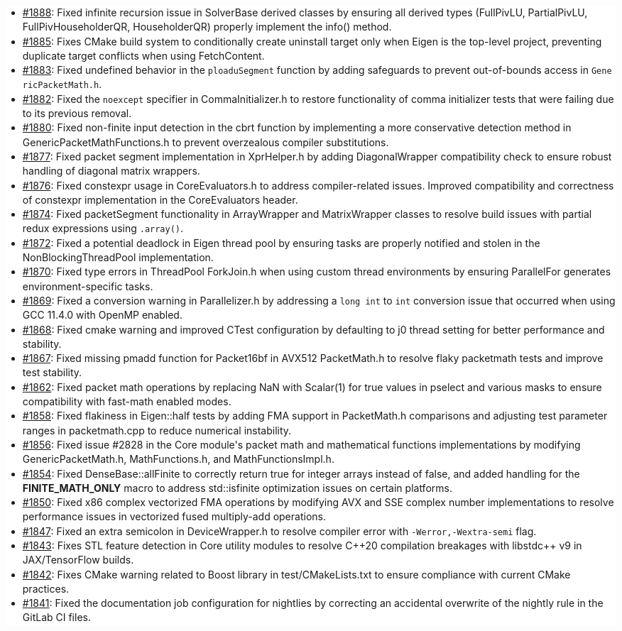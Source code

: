 - [#1888](https://gitlab.com/libeigen/eigen/-/merge_requests/1888): Fixed infinite recursion issue in SolverBase derived classes by ensuring all derived types (FullPivLU, PartialPivLU, FullPivHouseholderQR, HouseholderQR) properly implement the info() method.
- [#1885](https://gitlab.com/libeigen/eigen/-/merge_requests/1885): Fixes CMake build system to conditionally create uninstall target only when Eigen is the top-level project, preventing duplicate target conflicts when using FetchContent.
- [#1883](https://gitlab.com/libeigen/eigen/-/merge_requests/1883): Fixed undefined behavior in the `ploaduSegment` function by adding safeguards to prevent out-of-bounds access in `GenericPacketMath.h`.
- [#1882](https://gitlab.com/libeigen/eigen/-/merge_requests/1882): Fixed the `noexcept` specifier in CommaInitializer.h to restore functionality of comma initializer tests that were failing due to its previous removal.
- [#1880](https://gitlab.com/libeigen/eigen/-/merge_requests/1880): Fixed non-finite input detection in the cbrt function by implementing a more conservative detection method in GenericPacketMathFunctions.h to prevent overzealous compiler substitutions.
- [#1877](https://gitlab.com/libeigen/eigen/-/merge_requests/1877): Fixed packet segment implementation in XprHelper.h by adding DiagonalWrapper compatibility check to ensure robust handling of diagonal matrix wrappers.
- [#1876](https://gitlab.com/libeigen/eigen/-/merge_requests/1876): Fixed constexpr usage in CoreEvaluators.h to address compiler-related issues. Improved compatibility and correctness of constexpr implementation in the CoreEvaluators header.
- [#1874](https://gitlab.com/libeigen/eigen/-/merge_requests/1874): Fixed packetSegment functionality in ArrayWrapper and MatrixWrapper classes to resolve build issues with partial redux expressions using `.array()`.
- [#1872](https://gitlab.com/libeigen/eigen/-/merge_requests/1872): Fixed a potential deadlock in Eigen thread pool by ensuring tasks are properly notified and stolen in the NonBlockingThreadPool implementation.
- [#1870](https://gitlab.com/libeigen/eigen/-/merge_requests/1870): Fixed type errors in ThreadPool ForkJoin.h when using custom thread environments by ensuring ParallelFor generates environment-specific tasks.
- [#1869](https://gitlab.com/libeigen/eigen/-/merge_requests/1869): Fixed a conversion warning in Parallelizer.h by addressing a `long int` to `int` conversion issue that occurred when using GCC 11.4.0 with OpenMP enabled.
- [#1868](https://gitlab.com/libeigen/eigen/-/merge_requests/1868): Fixed cmake warning and improved CTest configuration by defaulting to j0 thread setting for better performance and stability.
- [#1867](https://gitlab.com/libeigen/eigen/-/merge_requests/1867): Fixed missing pmadd function for Packet16bf in AVX512 PacketMath.h to resolve flaky packetmath tests and improve test stability.
- [#1862](https://gitlab.com/libeigen/eigen/-/merge_requests/1862): Fixed packet math operations by replacing NaN with Scalar(1) for true values in pselect and various masks to ensure compatibility with fast-math enabled modes.
- [#1858](https://gitlab.com/libeigen/eigen/-/merge_requests/1858): Fixed flakiness in Eigen::half tests by adding FMA support in PacketMath.h comparisons and adjusting test parameter ranges in packetmath.cpp to reduce numerical instability.
- [#1856](https://gitlab.com/libeigen/eigen/-/merge_requests/1856): Fixed issue #2828 in the Core module's packet math and mathematical functions implementations by modifying GenericPacketMath.h, MathFunctions.h, and MathFunctionsImpl.h.
- [#1854](https://gitlab.com/libeigen/eigen/-/merge_requests/1854): Fixed DenseBase::allFinite to correctly return true for integer arrays instead of false, and added handling for the __FINITE_MATH_ONLY__ macro to address std::isfinite optimization issues on certain platforms.
- [#1850](https://gitlab.com/libeigen/eigen/-/merge_requests/1850): Fixed x86 complex vectorized FMA operations by modifying AVX and SSE complex number implementations to resolve performance issues in vectorized fused multiply-add operations.
- [#1847](https://gitlab.com/libeigen/eigen/-/merge_requests/1847): Fixed an extra semicolon in DeviceWrapper.h to resolve compiler error with `-Werror,-Wextra-semi` flag.
- [#1843](https://gitlab.com/libeigen/eigen/-/merge_requests/1843): Fixes STL feature detection in Core utility modules to resolve C++20 compilation breakages with libstdc++ v9 in JAX/TensorFlow builds.
- [#1842](https://gitlab.com/libeigen/eigen/-/merge_requests/1842): Fixes CMake warning related to Boost library in test/CMakeLists.txt to ensure compliance with current CMake practices.
- [#1841](https://gitlab.com/libeigen/eigen/-/merge_requests/1841): Fixed the documentation job configuration for nightlies by correcting an accidental overwrite of the nightly rule in the GitLab CI files.